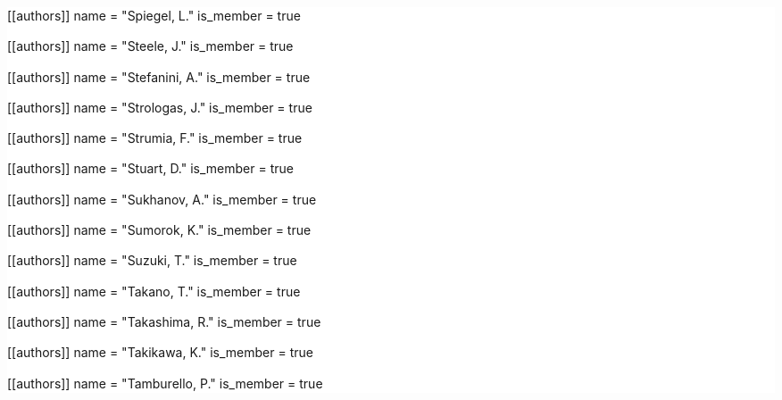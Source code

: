 
[[authors]]
    name = "Spiegel, L."
    is_member = true


[[authors]]
    name = "Steele, J."
    is_member = true


[[authors]]
    name = "Stefanini, A."
    is_member = true


[[authors]]
    name = "Strologas, J."
    is_member = true


[[authors]]
    name = "Strumia, F."
    is_member = true


[[authors]]
    name = "Stuart, D."
    is_member = true


[[authors]]
    name = "Sukhanov, A."
    is_member = true


[[authors]]
    name = "Sumorok, K."
    is_member = true


[[authors]]
    name = "Suzuki, T."
    is_member = true


[[authors]]
    name = "Takano, T."
    is_member = true


[[authors]]
    name = "Takashima, R."
    is_member = true


[[authors]]
    name = "Takikawa, K."
    is_member = true


[[authors]]
    name = "Tamburello, P."
    is_member = true
